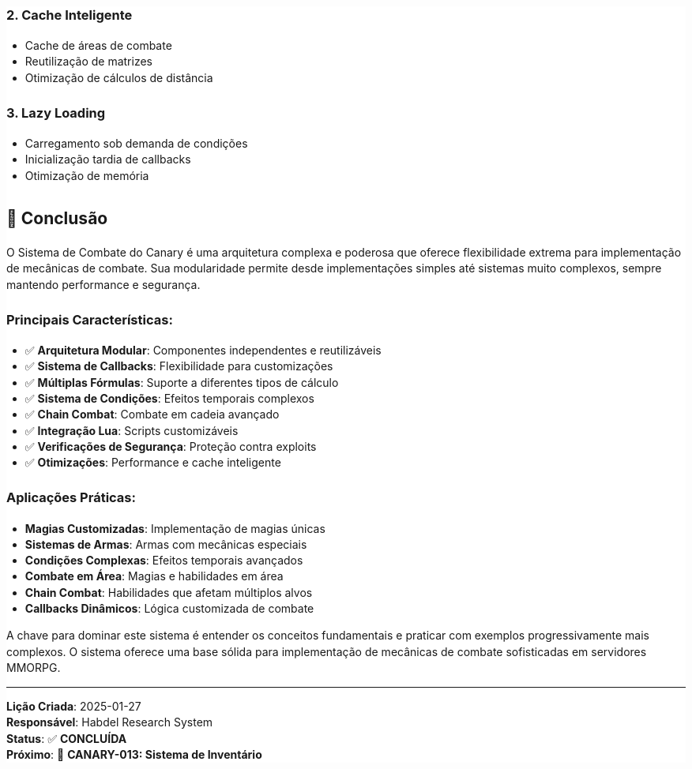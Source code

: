 ### **2. Cache Inteligente**
- Cache de áreas de combate
- Reutilização de matrizes
- Otimização de cálculos de distância

### **3. Lazy Loading**
- Carregamento sob demanda de condições
- Inicialização tardia de callbacks
- Otimização de memória

## 🎯 **Conclusão**

O Sistema de Combate do Canary é uma arquitetura complexa e poderosa que oferece flexibilidade extrema para implementação de mecânicas de combate. Sua modularidade permite desde implementações simples até sistemas muito complexos, sempre mantendo performance e segurança.

### **Principais Características:**
- ✅ **Arquitetura Modular**: Componentes independentes e reutilizáveis
- ✅ **Sistema de Callbacks**: Flexibilidade para customizações
- ✅ **Múltiplas Fórmulas**: Suporte a diferentes tipos de cálculo
- ✅ **Sistema de Condições**: Efeitos temporais complexos
- ✅ **Chain Combat**: Combate em cadeia avançado
- ✅ **Integração Lua**: Scripts customizáveis
- ✅ **Verificações de Segurança**: Proteção contra exploits
- ✅ **Otimizações**: Performance e cache inteligente

### **Aplicações Práticas:**
- **Magias Customizadas**: Implementação de magias únicas
- **Sistemas de Armas**: Armas com mecânicas especiais
- **Condições Complexas**: Efeitos temporais avançados
- **Combate em Área**: Magias e habilidades em área
- **Chain Combat**: Habilidades que afetam múltiplos alvos
- **Callbacks Dinâmicos**: Lógica customizada de combate

A chave para dominar este sistema é entender os conceitos fundamentais e praticar com exemplos progressivamente mais complexos. O sistema oferece uma base sólida para implementação de mecânicas de combate sofisticadas em servidores MMORPG.

---

**Lição Criada**: 2025-01-27  
**Responsável**: Habdel Research System  
**Status**: ✅ **CONCLUÍDA**  
**Próximo**: 🎯 **CANARY-013: Sistema de Inventário** 